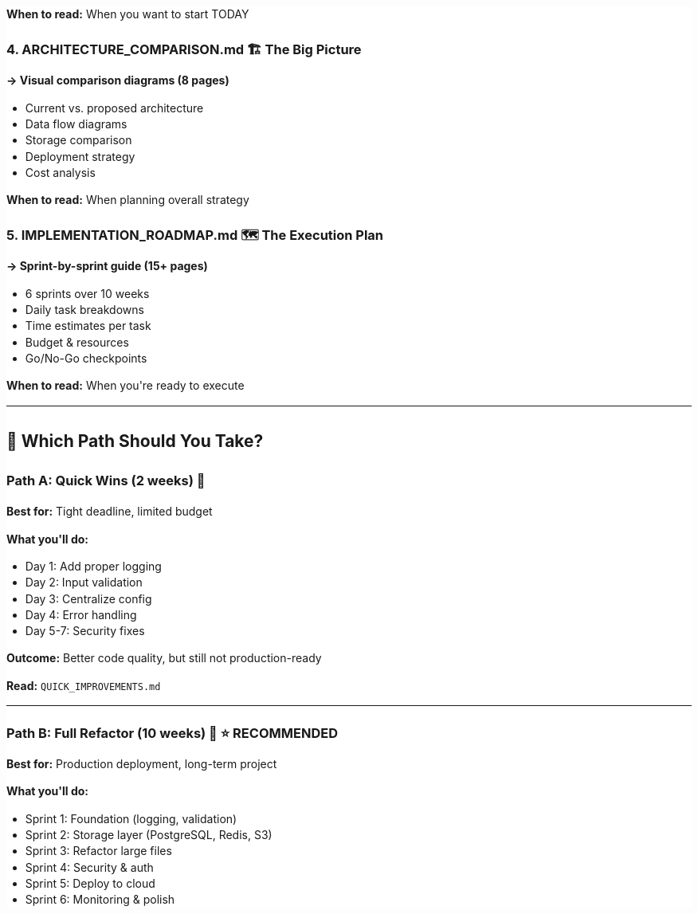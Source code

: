 **When to read:** When you want to start TODAY

### 4. **ARCHITECTURE_COMPARISON.md** 🏗️ The Big Picture
**→ Visual comparison diagrams (8 pages)**
- Current vs. proposed architecture
- Data flow diagrams
- Storage comparison
- Deployment strategy
- Cost analysis

**When to read:** When planning overall strategy

### 5. **IMPLEMENTATION_ROADMAP.md** 🗺️ The Execution Plan
**→ Sprint-by-sprint guide (15+ pages)**
- 6 sprints over 10 weeks
- Daily task breakdowns
- Time estimates per task
- Budget & resources
- Go/No-Go checkpoints

**When to read:** When you're ready to execute

---

## 🎯 Which Path Should You Take?

### Path A: Quick Wins (2 weeks) 🏃
**Best for:** Tight deadline, limited budget

**What you'll do:**
- Day 1: Add proper logging
- Day 2: Input validation  
- Day 3: Centralize config
- Day 4: Error handling
- Day 5-7: Security fixes

**Outcome:** Better code quality, but still not production-ready

**Read:** `QUICK_IMPROVEMENTS.md`

---

### Path B: Full Refactor (10 weeks) 🎯 ⭐ RECOMMENDED
**Best for:** Production deployment, long-term project

**What you'll do:**
- Sprint 1: Foundation (logging, validation)
- Sprint 2: Storage layer (PostgreSQL, Redis, S3)
- Sprint 3: Refactor large files
- Sprint 4: Security & auth
- Sprint 5: Deploy to cloud
- Sprint 6: Monitoring & polish
